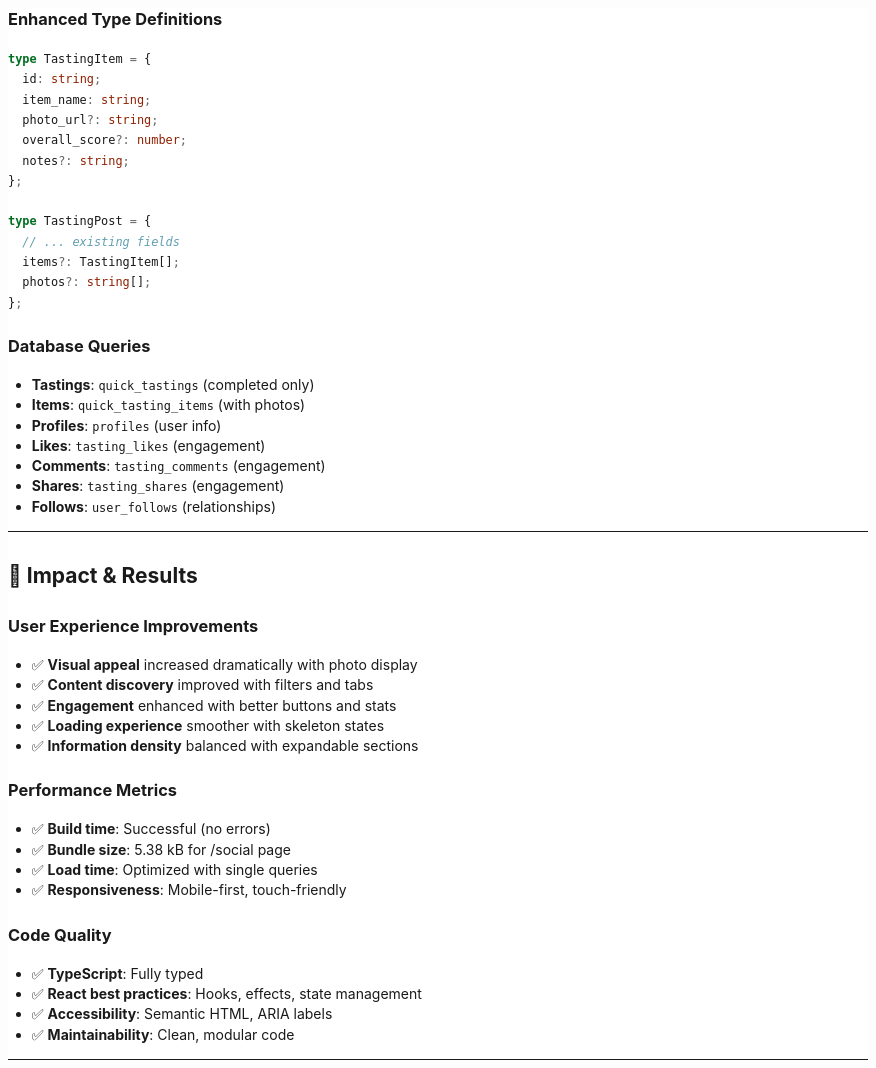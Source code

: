 ### Enhanced Type Definitions
```typescript
type TastingItem = {
  id: string;
  item_name: string;
  photo_url?: string;
  overall_score?: number;
  notes?: string;
};

type TastingPost = {
  // ... existing fields
  items?: TastingItem[];
  photos?: string[];
};
```

### Database Queries
- **Tastings**: `quick_tastings` (completed only)
- **Items**: `quick_tasting_items` (with photos)
- **Profiles**: `profiles` (user info)
- **Likes**: `tasting_likes` (engagement)
- **Comments**: `tasting_comments` (engagement)
- **Shares**: `tasting_shares` (engagement)
- **Follows**: `user_follows` (relationships)

---

## 🚀 Impact & Results

### User Experience Improvements
- ✅ **Visual appeal** increased dramatically with photo display
- ✅ **Content discovery** improved with filters and tabs
- ✅ **Engagement** enhanced with better buttons and stats
- ✅ **Loading experience** smoother with skeleton states
- ✅ **Information density** balanced with expandable sections

### Performance Metrics
- ✅ **Build time**: Successful (no errors)
- ✅ **Bundle size**: 5.38 kB for /social page
- ✅ **Load time**: Optimized with single queries
- ✅ **Responsiveness**: Mobile-first, touch-friendly

### Code Quality
- ✅ **TypeScript**: Fully typed
- ✅ **React best practices**: Hooks, effects, state management
- ✅ **Accessibility**: Semantic HTML, ARIA labels
- ✅ **Maintainability**: Clean, modular code

---
